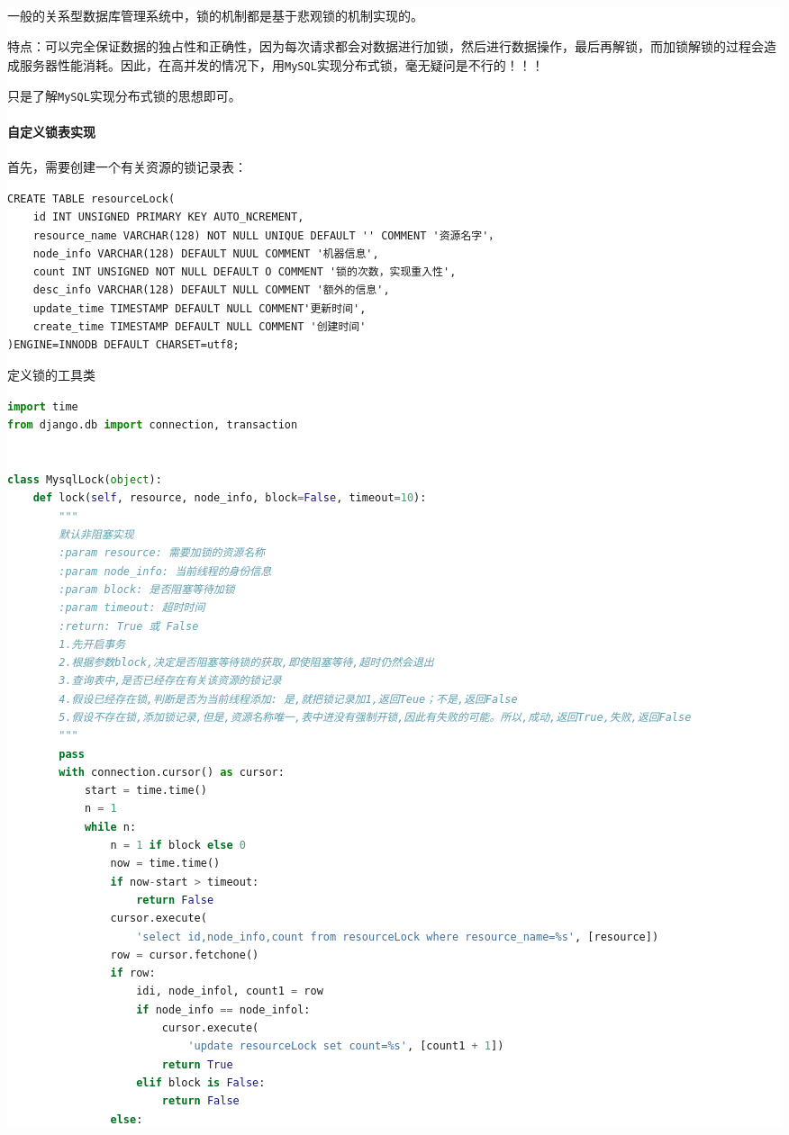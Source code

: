 一般的关系型数据库管理系统中，锁的机制都是基于悲观锁的机制实现的。

特点：可以完全保证数据的独占性和正确性，因为每次请求都会对数据进行加锁，然后进行数据操作，最后再解锁，而加锁解锁的过程会造成服务器性能消耗。因此，在高并发的情况下，用`MySQL`实现分布式锁，毫无疑问是不行的！！！

只是了解`MySQL`实现分布式锁的思想即可。

#### 自定义锁表实现

首先，需要创建一个有关资源的锁记录表：

```mysql
CREATE TABLE resourceLock(
    id INT UNSIGNED PRIMARY KEY AUTO_NCREMENT,
    resource_name VARCHAR(128) NOT NULL UNIQUE DEFAULT '' COMMENT '资源名字'，
    node_info VARCHAR(128) DEFAULT NUUL COMMENT '机器信息',
    count INT UNSIGNED NOT NULL DEFAULT O COMMENT '锁的次数，实现重入性',
    desc_info VARCHAR(128) DEFAULT NULL COMMENT '额外的信息',
    update_time TIMESTAMP DEFAULT NULL COMMENT'更新时间',
    create_time TIMESTAMP DEFAULT NULL COMMENT '创建时间'
)ENGINE=INNODB DEFAULT CHARSET=utf8;
```

定义锁的工具类

```python
import time
from django.db import connection, transaction


class MysqlLock(object):
    def lock(self, resource, node_info, block=False, timeout=10):
        """
        默认非阻塞实现
        :param resource: 需要加锁的资源名称
        :param node_info: 当前线程的身份信息
        :param block: 是否阻塞等待加锁
        :param timeout: 超时时间
        :return: True 或 False
        1.先开启事务
        2.根据参数block,决定是否阻塞等待锁的获取,即使阻塞等待,超时仍然会退出
        3.查询表中,是否已经存在有关该资源的锁记录
        4.假设已经存在锁,判断是否为当前线程添加: 是,就把锁记录加1,返回Teue；不是,返回False
        5.假设不存在锁,添加锁记录,但是,资源名称唯一,表中进没有强制开锁,因此有失败的可能。所以,成动,返回True,失败,返回False
        """
        pass
        with connection.cursor() as cursor:
            start = time.time()
            n = 1
            while n:
                n = 1 if block else 0
                now = time.time()
                if now-start > timeout:
                    return False
                cursor.execute(
                    'select id,node_info,count from resourceLock where resource_name=%s', [resource])
                row = cursor.fetchone()
                if row:
                    idi, node_infol, count1 = row
                    if node_info == node_infol:
                        cursor.execute(
                            'update resourceLock set count=%s', [count1 + 1])
                        return True
                    elif block is False:
                        return False
                else:
```